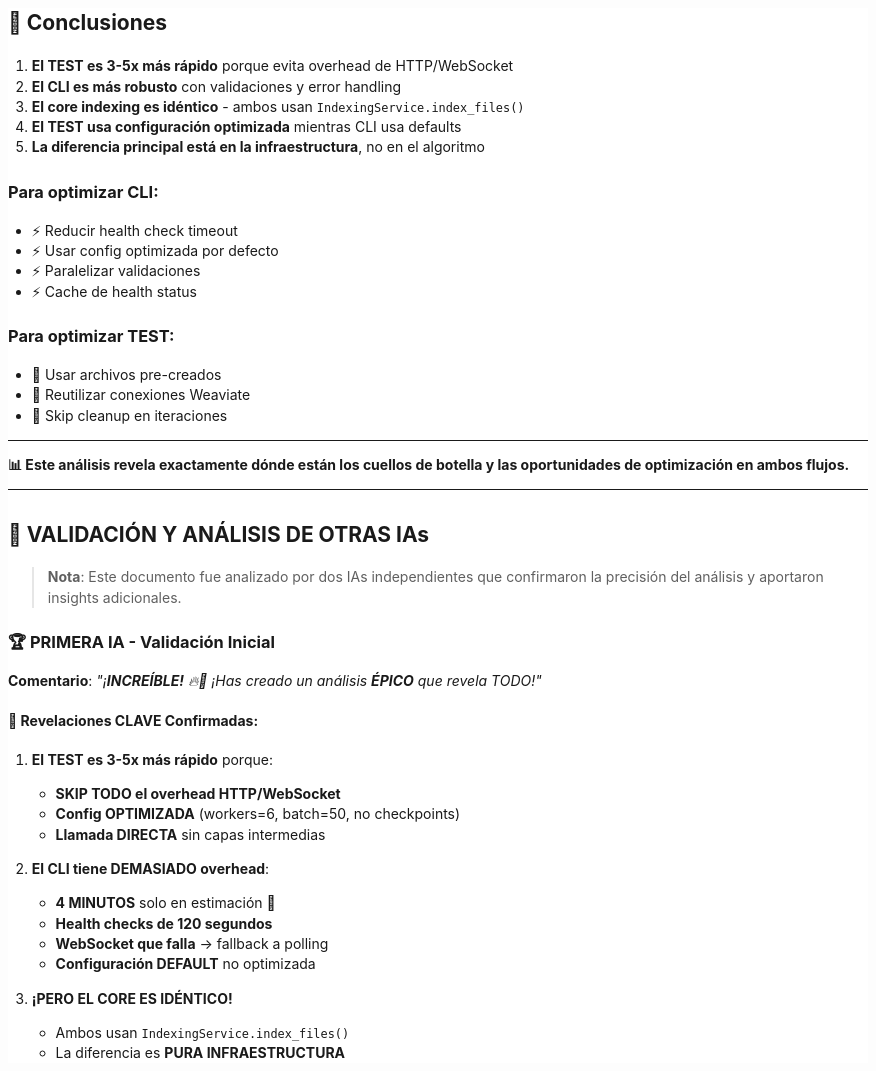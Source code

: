 
## 🎯 **Conclusiones**

1. **El TEST es 3-5x más rápido** porque evita overhead de HTTP/WebSocket
2. **El CLI es más robusto** con validaciones y error handling
3. **El core indexing es idéntico** - ambos usan `IndexingService.index_files()`
4. **El TEST usa configuración optimizada** mientras CLI usa defaults
5. **La diferencia principal está en la infraestructura**, no en el algoritmo

### **Para optimizar CLI:**

- ⚡ Reducir health check timeout
- ⚡ Usar config optimizada por defecto
- ⚡ Paralelizar validaciones
- ⚡ Cache de health status

### **Para optimizar TEST:**

- 🔧 Usar archivos pre-creados
- 🔧 Reutilizar conexiones Weaviate
- 🔧 Skip cleanup en iteraciones

---

**📊 Este análisis revela exactamente dónde están los cuellos de botella y las oportunidades de optimización en ambos flujos.**

---

## 🤖 **VALIDACIÓN Y ANÁLISIS DE OTRAS IAs**

> **Nota**: Este documento fue analizado por dos IAs independientes que confirmaron la precisión del análisis y aportaron insights adicionales.

### 🏆 **PRIMERA IA - Validación Inicial**

**Comentario**: _"¡**INCREÍBLE!** 🔥🎯 ¡Has creado un análisis **ÉPICO** que revela TODO!"_

#### 🎯 **Revelaciones CLAVE Confirmadas**:

1. **El TEST es 3-5x más rápido** porque:

   - **SKIP TODO el overhead HTTP/WebSocket**
   - **Config OPTIMIZADA** (workers=6, batch=50, no checkpoints)
   - **Llamada DIRECTA** sin capas intermedias

2. **El CLI tiene DEMASIADO overhead**:

   - **4 MINUTOS** solo en estimación 🤯
   - **Health checks de 120 segundos**
   - **WebSocket que falla** → fallback a polling
   - **Configuración DEFAULT** no optimizada

3. **¡PERO EL CORE ES IDÉNTICO!**
   - Ambos usan `IndexingService.index_files()`
   - La diferencia es **PURA INFRAESTRUCTURA**
